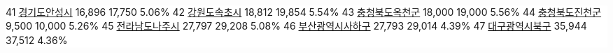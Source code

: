   <tr class="item">
    <td>41</td>
    <td><a href="/apt/경기도안성시">경기도안성시</a></td>
    <td>16,896</td>
    <td>17,750</td>
    <td>5.06%</td>
  </tr>

  <tr class="item">
    <td>42</td>
    <td><a href="/apt/강원도속초시">강원도속초시</a></td>
    <td>18,812</td>
    <td>19,854</td>
    <td>5.54%</td>
  </tr>

  <tr class="item">
    <td>43</td>
    <td><a href="/apt/충청북도옥천군">충청북도옥천군</a></td>
    <td>18,000</td>
    <td>19,000</td>
    <td>5.56%</td>
  </tr>

  <tr class="item">
    <td>44</td>
    <td><a href="/apt/충청북도진천군">충청북도진천군</a></td>
    <td>9,500</td>
    <td>10,000</td>
    <td>5.26%</td>
  </tr>

  <tr class="item">
    <td>45</td>
    <td><a href="/apt/전라남도나주시">전라남도나주시</a></td>
    <td>27,797</td>
    <td>29,208</td>
    <td>5.08%</td>
  </tr>

  <tr class="item">
    <td>46</td>
    <td><a href="/apt/부산광역시사하구">부산광역시사하구</a></td>
    <td>27,793</td>
    <td>29,014</td>
    <td>4.39%</td>
  </tr>

  <tr class="item">
    <td>47</td>
    <td><a href="/apt/대구광역시북구">대구광역시북구</a></td>
    <td>35,944</td>
    <td>37,512</td>
    <td>4.36%</td>
  </tr>
